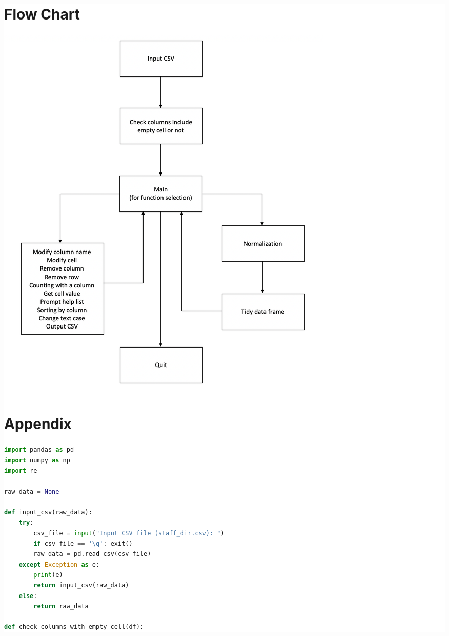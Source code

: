 ```bash
```
# Flow Chart
![alt text](flow-chart.png "flow-chart")

# Appendix 
```py
import pandas as pd
import numpy as np
import re

raw_data = None

def input_csv(raw_data):
    try:
        csv_file = input("Input CSV file (staff_dir.csv): ")
        if csv_file == '\q': exit()
        raw_data = pd.read_csv(csv_file)
    except Exception as e:
        print(e)
        return input_csv(raw_data)
    else:
        return raw_data

def check_columns_with_empty_cell(df):

```